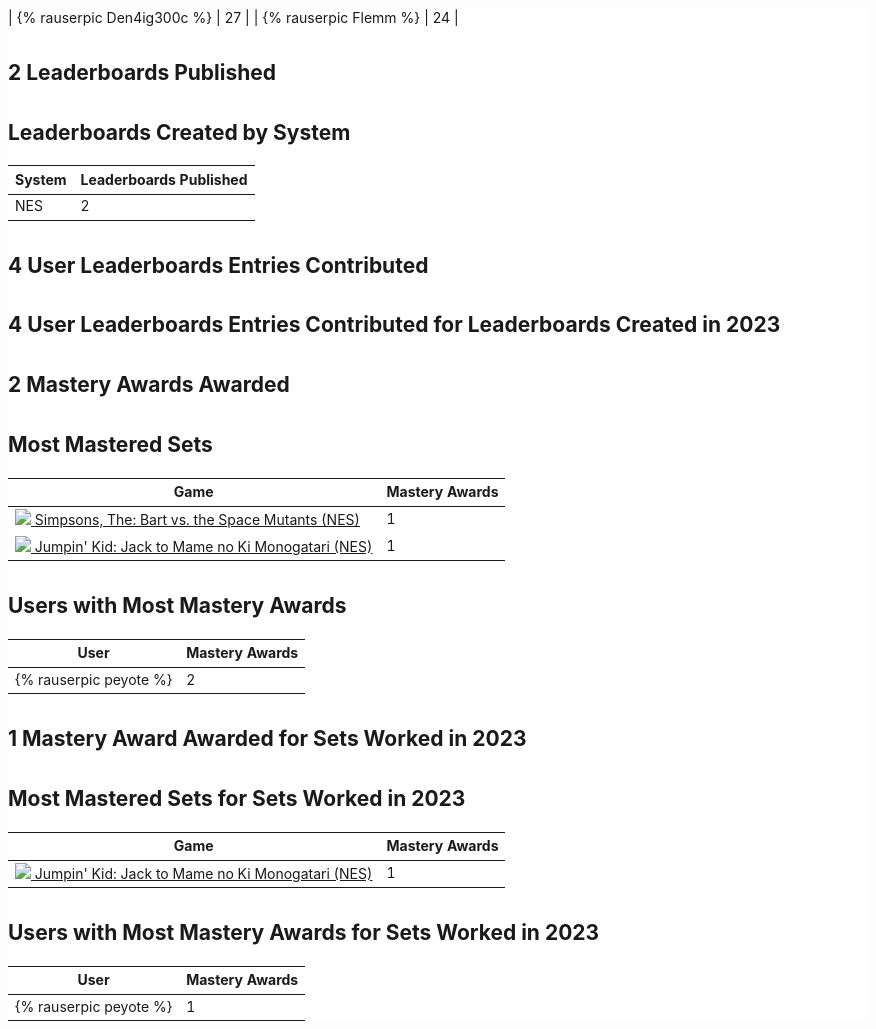 | {% rauserpic Den4ig300c %} | 27      |
| {% rauserpic Flemm %}      | 24      |

## 2 Leaderboards Published

## Leaderboards Created by System

| System | Leaderboards Published |
| ------ | ---------------------- |
| NES    | 2                      |

## 4 User Leaderboards Entries Contributed

## 4 User Leaderboards Entries Contributed for Leaderboards Created in 2023

## 2 Mastery Awards Awarded

## Most Mastered Sets

| Game                                                                                                                                                                                                                                                   | Mastery Awards |
| ------------------------------------------------------------------------------------------------------------------------------------------------------------------------------------------------------------------------------------------------------ | -------------- |
| <a class="gameicon-link" href="https://retroachievements.org/game/4152" target="_blank" rel="noopener"> <img class="gameicon" src="https://retroachievements.org/Images/039245.png"> <span>Simpsons, The: Bart vs. the Space Mutants (NES)</span></a>  | 1              |
| <a class="gameicon-link" href="https://retroachievements.org/game/7889" target="_blank" rel="noopener"> <img class="gameicon" src="https://retroachievements.org/Images/013933.png"> <span>Jumpin' Kid: Jack to Mame no Ki Monogatari (NES)</span></a> | 1              |

## Users with Most Mastery Awards

| User                   | Mastery Awards |
| ---------------------- | -------------- |
| {% rauserpic peyote %} | 2              |

## 1 Mastery Award Awarded for Sets Worked in 2023

## Most Mastered Sets for Sets Worked in 2023

| Game                                                                                                                                                                                                                                                   | Mastery Awards |
| ------------------------------------------------------------------------------------------------------------------------------------------------------------------------------------------------------------------------------------------------------ | -------------- |
| <a class="gameicon-link" href="https://retroachievements.org/game/7889" target="_blank" rel="noopener"> <img class="gameicon" src="https://retroachievements.org/Images/013933.png"> <span>Jumpin' Kid: Jack to Mame no Ki Monogatari (NES)</span></a> | 1              |

## Users with Most Mastery Awards for Sets Worked in 2023

| User                   | Mastery Awards |
| ---------------------- | -------------- |
| {% rauserpic peyote %} | 1              |
